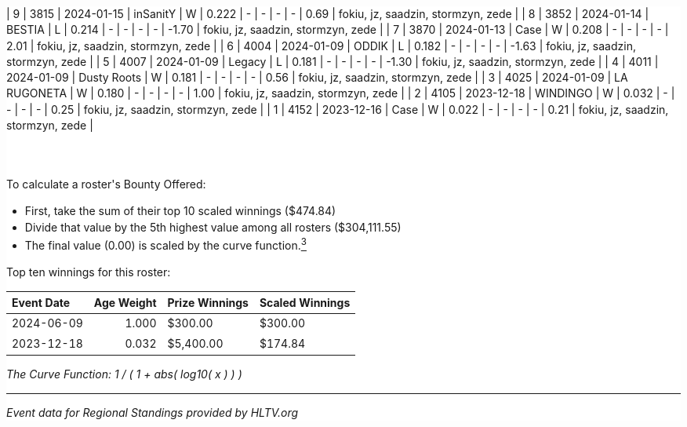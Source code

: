 |            9 |     3815 | 2024-01-15 | inSanitY       | W   | 0.222      | -            | -                | -                | -         |     0.69 | fokiu, jz, saadzin, stormzyn, zede     |
|            8 |     3852 | 2024-01-14 | BESTIA         | L   | 0.214      | -            | -                | -                | -         |    -1.70 | fokiu, jz, saadzin, stormzyn, zede     |
|            7 |     3870 | 2024-01-13 | Case           | W   | 0.208      | -            | -                | -                | -         |     2.01 | fokiu, jz, saadzin, stormzyn, zede     |
|            6 |     4004 | 2024-01-09 | ODDIK          | L   | 0.182      | -            | -                | -                | -         |    -1.63 | fokiu, jz, saadzin, stormzyn, zede     |
|            5 |     4007 | 2024-01-09 | Legacy         | L   | 0.181      | -            | -                | -                | -         |    -1.30 | fokiu, jz, saadzin, stormzyn, zede     |
|            4 |     4011 | 2024-01-09 | Dusty Roots    | W   | 0.181      | -            | -                | -                | -         |     0.56 | fokiu, jz, saadzin, stormzyn, zede     |
|            3 |     4025 | 2024-01-09 | LA RUGONETA    | W   | 0.180      | -            | -                | -                | -         |     1.00 | fokiu, jz, saadzin, stormzyn, zede     |
|            2 |     4105 | 2023-12-18 | WINDINGO       | W   | 0.032      | -            | -                | -                | -         |     0.25 | fokiu, jz, saadzin, stormzyn, zede     |
|            1 |     4152 | 2023-12-16 | Case           | W   | 0.022      | -            | -                | -                | -         |     0.21 | fokiu, jz, saadzin, stormzyn, zede     |

<br />
<span id="table2"></span><br />
To calculate a roster's Bounty Offered:<br />

- First, take the sum of their top 10 scaled winnings ($474.84)
- Divide that value by the 5th highest value among all rosters ($304,111.55)
- The final value (0.00) is scaled by the curve function.[<sup>3</sup>](#curveFunction)

Top ten winnings for this roster:<br />

| Event Date | Age Weight | Prize Winnings | Scaled Winnings |
| :- | -: | :- | :- |
| 2024-06-09 |      1.000 | $300.00        | $300.00         |
| 2023-12-18 |      0.032 | $5,400.00      | $174.84         |


<span id="curveFunction"></span>_The Curve Function: 1 / ( 1 + abs( log10( x ) ) )_<br />

---
_Event data for Regional Standings provided by HLTV.org_<br />
